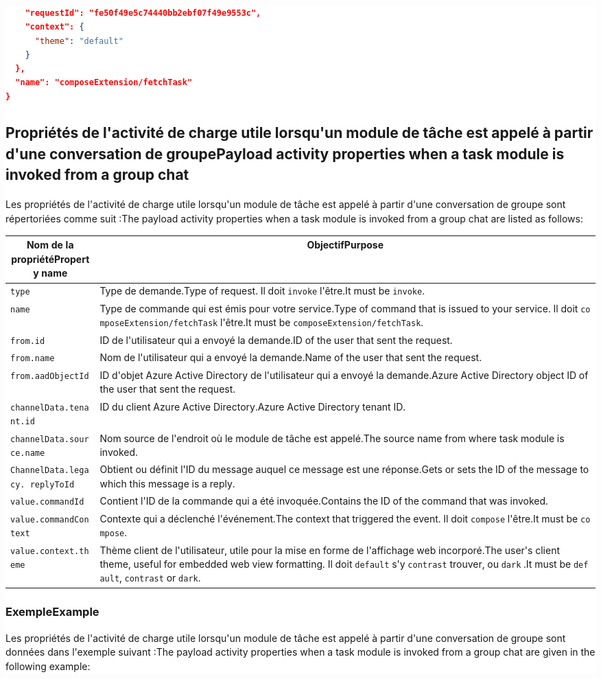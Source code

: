 ```json
    "requestId": "fe50f49e5c74440bb2ebf07f49e9553c",
    "context": {
      "theme": "default"
    }
  },
  "name": "composeExtension/fetchTask"
}
```
## <a name="payload-activity-properties-when-a-task-module-is-invoked-from-a-group-chat"></a><span data-ttu-id="29b0f-151">Propriétés de l'activité de charge utile lorsqu'un module de tâche est appelé à partir d'une conversation de groupe</span><span class="sxs-lookup"><span data-stu-id="29b0f-151">Payload activity properties when a task module is invoked from a group chat</span></span> 

<span data-ttu-id="29b0f-152">Les propriétés de l'activité de charge utile lorsqu'un module de tâche est appelé à partir d'une conversation de groupe sont répertoriées comme suit :</span><span class="sxs-lookup"><span data-stu-id="29b0f-152">The payload activity properties when a task module is invoked from a group chat are listed as follows:</span></span>

|<span data-ttu-id="29b0f-153">Nom de la propriété</span><span class="sxs-lookup"><span data-stu-id="29b0f-153">Property name</span></span>|<span data-ttu-id="29b0f-154">Objectif</span><span class="sxs-lookup"><span data-stu-id="29b0f-154">Purpose</span></span>|
|---|---|
|`type`| <span data-ttu-id="29b0f-155">Type de demande.</span><span class="sxs-lookup"><span data-stu-id="29b0f-155">Type of request.</span></span> <span data-ttu-id="29b0f-156">Il doit `invoke` l'être.</span><span class="sxs-lookup"><span data-stu-id="29b0f-156">It must be `invoke`.</span></span> |
|`name`| <span data-ttu-id="29b0f-157">Type de commande qui est émis pour votre service.</span><span class="sxs-lookup"><span data-stu-id="29b0f-157">Type of command that is issued to your service.</span></span> <span data-ttu-id="29b0f-158">Il doit `composeExtension/fetchTask` l'être.</span><span class="sxs-lookup"><span data-stu-id="29b0f-158">It must be `composeExtension/fetchTask`.</span></span> |
|`from.id`| <span data-ttu-id="29b0f-159">ID de l'utilisateur qui a envoyé la demande.</span><span class="sxs-lookup"><span data-stu-id="29b0f-159">ID of the user that sent the request.</span></span> |
|`from.name`| <span data-ttu-id="29b0f-160">Nom de l'utilisateur qui a envoyé la demande.</span><span class="sxs-lookup"><span data-stu-id="29b0f-160">Name of the user that sent the request.</span></span> |
|`from.aadObjectId`| <span data-ttu-id="29b0f-161">ID d'objet Azure Active Directory de l'utilisateur qui a envoyé la demande.</span><span class="sxs-lookup"><span data-stu-id="29b0f-161">Azure Active Directory object ID of the user that sent the request.</span></span> |
|`channelData.tenant.id`| <span data-ttu-id="29b0f-162">ID du client Azure Active Directory.</span><span class="sxs-lookup"><span data-stu-id="29b0f-162">Azure Active Directory tenant ID.</span></span> |
|`channelData.source.name`| <span data-ttu-id="29b0f-163">Nom source de l'endroit où le module de tâche est appelé.</span><span class="sxs-lookup"><span data-stu-id="29b0f-163">The source name from where task module is invoked.</span></span> |
|`ChannelData.legacy. replyToId`| <span data-ttu-id="29b0f-164">Obtient ou définit l'ID du message auquel ce message est une réponse.</span><span class="sxs-lookup"><span data-stu-id="29b0f-164">Gets or sets the ID of the message to which this message is a reply.</span></span> |
|`value.commandId` | <span data-ttu-id="29b0f-165">Contient l'ID de la commande qui a été invoquée.</span><span class="sxs-lookup"><span data-stu-id="29b0f-165">Contains the ID of the command that was invoked.</span></span> |
|`value.commandContext` | <span data-ttu-id="29b0f-166">Contexte qui a déclenché l'événement.</span><span class="sxs-lookup"><span data-stu-id="29b0f-166">The context that triggered the event.</span></span> <span data-ttu-id="29b0f-167">Il doit `compose` l'être.</span><span class="sxs-lookup"><span data-stu-id="29b0f-167">It must be `compose`.</span></span> |
|`value.context.theme` | <span data-ttu-id="29b0f-168">Thème client de l'utilisateur, utile pour la mise en forme de l'affichage web incorporé.</span><span class="sxs-lookup"><span data-stu-id="29b0f-168">The user's client theme, useful for embedded web view formatting.</span></span> <span data-ttu-id="29b0f-169">Il doit `default` s'y `contrast` trouver, ou `dark` .</span><span class="sxs-lookup"><span data-stu-id="29b0f-169">It must be `default`, `contrast` or `dark`.</span></span> |

### <a name="example"></a><span data-ttu-id="29b0f-170">Exemple</span><span class="sxs-lookup"><span data-stu-id="29b0f-170">Example</span></span>

<span data-ttu-id="29b0f-171">Les propriétés de l'activité de charge utile lorsqu'un module de tâche est appelé à partir d'une conversation de groupe sont données dans l'exemple suivant :</span><span class="sxs-lookup"><span data-stu-id="29b0f-171">The payload activity properties when a task module is invoked from a group chat are given in the following example:</span></span>
